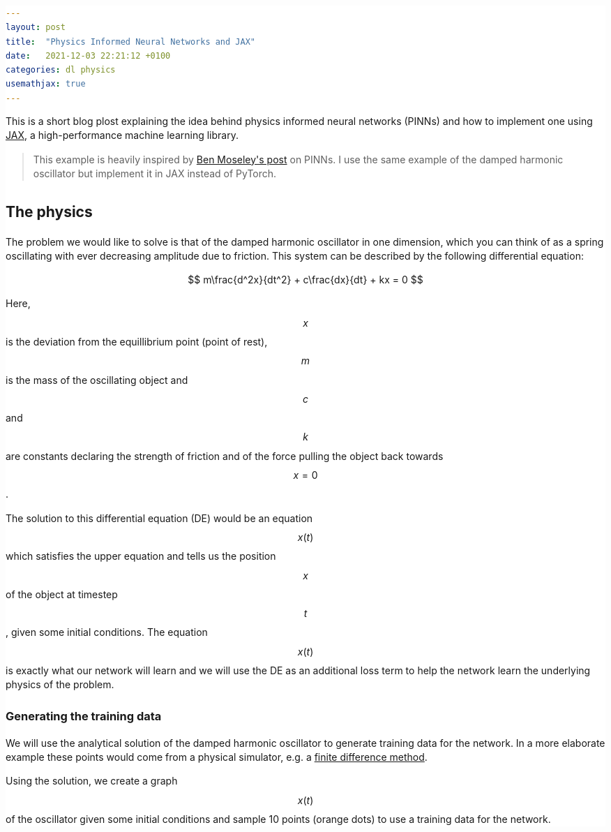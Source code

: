 ```yaml
---
layout: post
title:  "Physics Informed Neural Networks and JAX"
date:   2021-12-03 22:21:12 +0100
categories: dl physics
usemathjax: true
---
```

<script type="text/javascript" async src="https://cdnjs.cloudflare.com/ajax/libs/mathjax/2.7.7/MathJax.js?config=TeX-MML-AM_CHTML"></script>

This is a short blog plost explaining the idea behind physics informed neural networks (PINNs) and
how to implement one using [JAX](https://github.com/google/jax), a high-performance machine learning
library.

> This example is heavily inspired by [Ben Moseley's post](https://benmoseley.blog/blog/) on PINNs.
> I use the same example of the damped harmonic oscillator but implement it in JAX instead of PyTorch.

## The physics

The problem we would like to solve is that of the damped harmonic oscillator in one dimension, which 
you can think of as a spring oscillating with ever decreasing amplitude due to friction. This system
can be described by the following differential equation:

$$
m\frac{d^2x}{dt^2} + c\frac{dx}{dt} + kx = 0
$$

Here, $$x$$ is the deviation from the equillibrium point (point of rest), $$m$$ is the mass of the 
oscillating object and $$c$$ and $$k$$ are constants declaring the strength of friction and of the force
pulling the object back towards $$x = 0$$.

The solution to this differential equation (DE) would be an equation $$x(t)$$ which satisfies the upper
equation and tells us the position $$x$$ of the object at timestep $$t$$, given some initial conditions.
The equation $$x(t)$$ is exactly what our network will learn and we will use the DE as an additional
loss term to help the network learn the underlying physics of the problem.

### Generating the training data

We will use the analytical solution of the damped harmonic oscillator to generate training data for
the network. In a more elaborate example these points would come from a physical simulator, e.g. a
[finite difference method](https://en.wikipedia.org/wiki/Finite_difference_method).

Using the solution, we create a graph $$x(t)$$ of the oscillator given some initial conditions and
sample 10 points (orange dots) to use a training data for the network.
